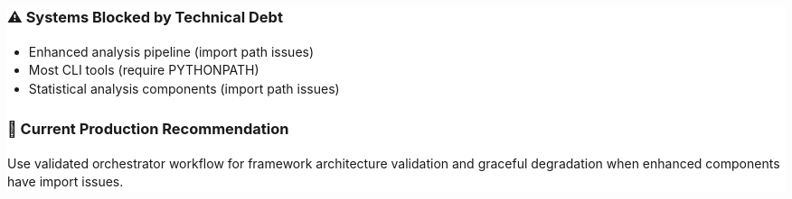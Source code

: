 ### ⚠️ Systems Blocked by Technical Debt
- Enhanced analysis pipeline (import path issues)
- Most CLI tools (require PYTHONPATH)
- Statistical analysis components (import path issues)

### 🎯 Current Production Recommendation
Use validated orchestrator workflow for framework architecture validation and graceful degradation when enhanced components have import issues. 